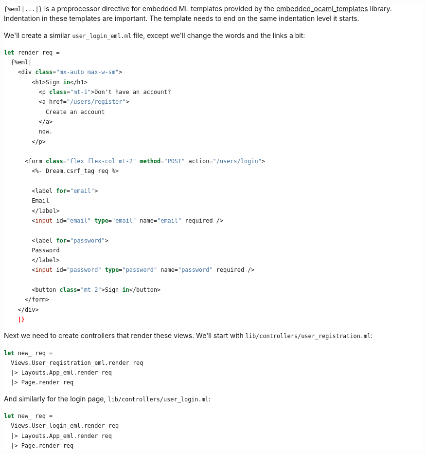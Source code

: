 `{%eml|...|}` is a preprocessor directive for embedded ML templates provided by the [embedded_ocaml_templates](https://github.com/EmileTrotignon/embedded_ocaml_templates) library. Indentation in these templates are important. The template needs to end on the same indentation level it starts.

We'll create a similar `user_login_eml.ml` file, except we'll change the words and the links a bit:

```ocaml
let render req =
  {%eml|
    <div class="mx-auto max-w-sm">
        <h1>Sign in</h1>
          <p class="mt-1">Don't have an account?
          <a href="/users/register">
            Create an account
          </a>
          now.
        </p>

      <form class="flex flex-col mt-2" method="POST" action="/users/login">
        <%- Dream.csrf_tag req %>

        <label for="email">
        Email
        </label>
        <input id="email" type="email" name="email" required />

        <label for="password">
        Password
        </label>
        <input id="password" type="password" name="password" required />

        <button class="mt-2">Sign in</button>
      </form>
    </div>
    |}
```

Next we need to create controllers that render these views. We'll start with `lib/controllers/user_registration.ml`:

```ocaml
let new_ req =
  Views.User_registration_eml.render req
  |> Layouts.App_eml.render req
  |> Page.render req
```

And similarly for the login page, `lib/controllers/user_login.ml`:

```ocaml
let new_ req =
  Views.User_login_eml.render req
  |> Layouts.App_eml.render req
  |> Page.render req
```
